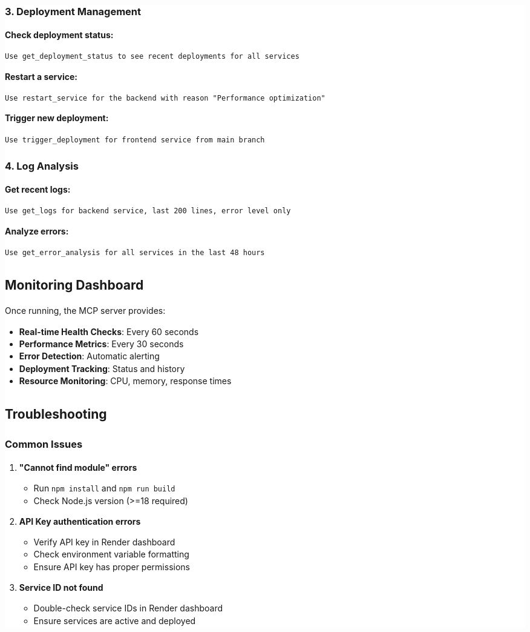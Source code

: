 ### 3. Deployment Management

**Check deployment status:**
```
Use get_deployment_status to see recent deployments for all services
```

**Restart a service:**
```
Use restart_service for the backend with reason "Performance optimization"
```

**Trigger new deployment:**
```
Use trigger_deployment for frontend service from main branch
```

### 4. Log Analysis

**Get recent logs:**
```
Use get_logs for backend service, last 200 lines, error level only
```

**Analyze errors:**
```
Use get_error_analysis for all services in the last 48 hours
```

## Monitoring Dashboard

Once running, the MCP server provides:

- **Real-time Health Checks**: Every 60 seconds
- **Performance Metrics**: Every 30 seconds  
- **Error Detection**: Automatic alerting
- **Deployment Tracking**: Status and history
- **Resource Monitoring**: CPU, memory, response times

## Troubleshooting

### Common Issues

1. **"Cannot find module" errors**
   - Run `npm install` and `npm run build`
   - Check Node.js version (>=18 required)

2. **API Key authentication errors**
   - Verify API key in Render dashboard
   - Check environment variable formatting
   - Ensure API key has proper permissions

3. **Service ID not found**
   - Double-check service IDs in Render dashboard
   - Ensure services are active and deployed
